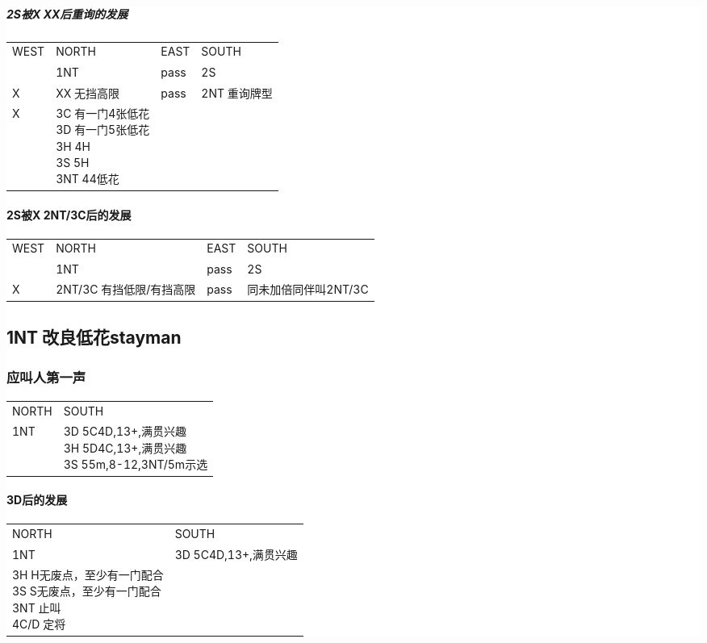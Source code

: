 ##### 2S被X XX后重询的发展

<table class="bid">
    <tr><td>WEST</td> <td>NORTH</td> <td>EAST</td> <td>SOUTH</td></tr>
    <tr><td></td> <td>1NT</td> <td>pass</td> <td>2S</td></tr>
    <tr><td>X</td> <td>
        <div class="core-row"> <span> XX </span> <span> 无挡高限 </span> </div> 
    </td> <td>pass</td> <td>
        <div class="core-row"> <span> 2NT </span> <span> 重询牌型 </span> </div> 
    </td></tr>
    <tr><td>X</td> <td>
        <div class="core-row"> <span> 3C </span> <span> 有一门4张低花 </span> </div> 
        <div class="core-row"> <span> 3D </span> <span> 有一门5张低花 </span> </div> 
        <div class="core-row"> <span> 3H </span> <span> 4H </span> </div> 
        <div class="core-row"> <span> 3S </span> <span> 5H </span> </div> 
        <div class="core-row"> <span> 3NT </span> <span> 44低花 </span> </div> 
    </td> <td></td> <td></td></tr>
</table>

#### 2S被X 2NT/3C后的发展

<table class="bid">
    <tr><td>WEST</td> <td>NORTH</td> <td>EAST</td> <td>SOUTH</td></tr>
    <tr><td></td> <td>1NT</td> <td>pass</td> <td>2S</td></tr>
    <tr><td>X</td> <td>
        <div class="core-row"> <span> 2NT/3C </span> <span> 有挡低限/有挡高限 </span> </div> 
    </td> <td>pass</td> <td>
        <div class="core-row"> <span> 同未加倍同伴叫2NT/3C </span> </div> 
    </td></tr>
</table>

## 1NT 改良低花stayman
### 应叫人第一声
<table class="bid">
    <tr><td>NORTH</td>  <td>SOUTH</td></tr>
    <tr><td>1NT</td>   <td>
        <div class="core-row"> <span> 3D </span> <span> 5C4D,13+,满贯兴趣 </span> </div> 
        <div class="core-row"> <span> 3H </span> <span> 5D4C,13+,满贯兴趣 </span> </div> 
        <div class="core-row"> <span> 3S </span> <span> 55m,8-12,3NT/5m示选 </span> </div> 
    </td> </tr>
</table>

#### 3D后的发展

<table class="bid">
    <tr><td>NORTH</td>  <td>SOUTH</td></tr>
    <tr><td>1NT</td>   <td>  <div class="core-row"> <span> 3D </span> <span> 5C4D,13+,满贯兴趣 </span> </div> 
    </td> </tr>
    <tr><td>
        <div class="core-row"> <span> 3H </span> <span> H无废点，至少有一门配合 </span> </div> 
        <div class="core-row"> <span> 3S </span> <span> S无废点，至少有一门配合 </span> </div> 
        <div class="core-row"> <span> 3NT </span> <span> 止叫 </span> </div> 
        <div class="core-row"> <span> 4C/D </span> <span> 定将 </span> </div> 
    </td>   <td></td> </tr>
</table>
